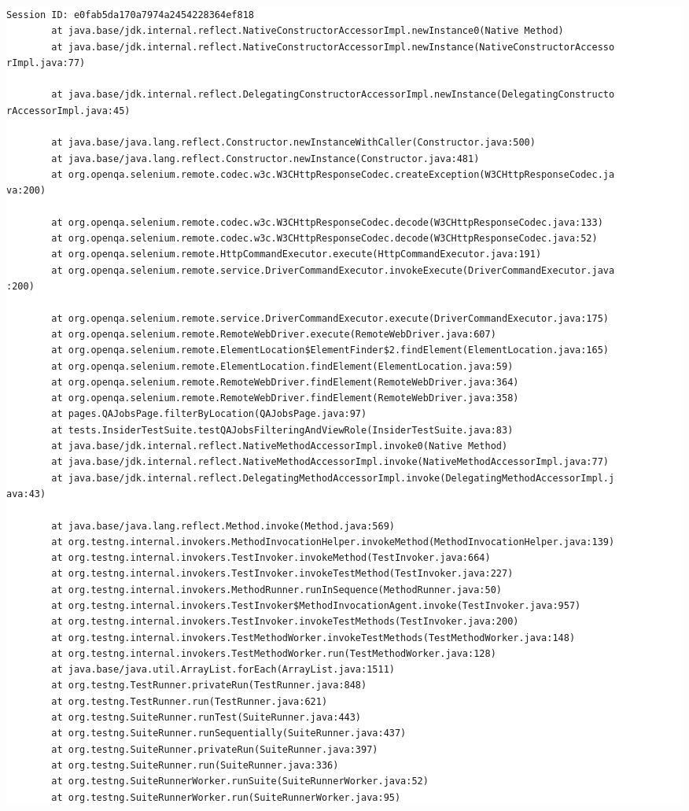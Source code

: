 ```
Session ID: e0fab5da170a7974a2454228364ef818
        at java.base/jdk.internal.reflect.NativeConstructorAccessorImpl.newInstance0(Native Method)
        at java.base/jdk.internal.reflect.NativeConstructorAccessorImpl.newInstance(NativeConstructorAccesso
rImpl.java:77)

        at java.base/jdk.internal.reflect.DelegatingConstructorAccessorImpl.newInstance(DelegatingConstructo
rAccessorImpl.java:45)

        at java.base/java.lang.reflect.Constructor.newInstanceWithCaller(Constructor.java:500)
        at java.base/java.lang.reflect.Constructor.newInstance(Constructor.java:481)
        at org.openqa.selenium.remote.codec.w3c.W3CHttpResponseCodec.createException(W3CHttpResponseCodec.ja
va:200)

        at org.openqa.selenium.remote.codec.w3c.W3CHttpResponseCodec.decode(W3CHttpResponseCodec.java:133)
        at org.openqa.selenium.remote.codec.w3c.W3CHttpResponseCodec.decode(W3CHttpResponseCodec.java:52)
        at org.openqa.selenium.remote.HttpCommandExecutor.execute(HttpCommandExecutor.java:191)
        at org.openqa.selenium.remote.service.DriverCommandExecutor.invokeExecute(DriverCommandExecutor.java
:200)

        at org.openqa.selenium.remote.service.DriverCommandExecutor.execute(DriverCommandExecutor.java:175)
        at org.openqa.selenium.remote.RemoteWebDriver.execute(RemoteWebDriver.java:607)
        at org.openqa.selenium.remote.ElementLocation$ElementFinder$2.findElement(ElementLocation.java:165)
        at org.openqa.selenium.remote.ElementLocation.findElement(ElementLocation.java:59)
        at org.openqa.selenium.remote.RemoteWebDriver.findElement(RemoteWebDriver.java:364)
        at org.openqa.selenium.remote.RemoteWebDriver.findElement(RemoteWebDriver.java:358)
        at pages.QAJobsPage.filterByLocation(QAJobsPage.java:97)
        at tests.InsiderTestSuite.testQAJobsFilteringAndViewRole(InsiderTestSuite.java:83)
        at java.base/jdk.internal.reflect.NativeMethodAccessorImpl.invoke0(Native Method)
        at java.base/jdk.internal.reflect.NativeMethodAccessorImpl.invoke(NativeMethodAccessorImpl.java:77)
        at java.base/jdk.internal.reflect.DelegatingMethodAccessorImpl.invoke(DelegatingMethodAccessorImpl.j
ava:43)

        at java.base/java.lang.reflect.Method.invoke(Method.java:569)
        at org.testng.internal.invokers.MethodInvocationHelper.invokeMethod(MethodInvocationHelper.java:139)
        at org.testng.internal.invokers.TestInvoker.invokeMethod(TestInvoker.java:664)
        at org.testng.internal.invokers.TestInvoker.invokeTestMethod(TestInvoker.java:227)
        at org.testng.internal.invokers.MethodRunner.runInSequence(MethodRunner.java:50)
        at org.testng.internal.invokers.TestInvoker$MethodInvocationAgent.invoke(TestInvoker.java:957)
        at org.testng.internal.invokers.TestInvoker.invokeTestMethods(TestInvoker.java:200)
        at org.testng.internal.invokers.TestMethodWorker.invokeTestMethods(TestMethodWorker.java:148)
        at org.testng.internal.invokers.TestMethodWorker.run(TestMethodWorker.java:128)
        at java.base/java.util.ArrayList.forEach(ArrayList.java:1511)
        at org.testng.TestRunner.privateRun(TestRunner.java:848)
        at org.testng.TestRunner.run(TestRunner.java:621)
        at org.testng.SuiteRunner.runTest(SuiteRunner.java:443)
        at org.testng.SuiteRunner.runSequentially(SuiteRunner.java:437)
        at org.testng.SuiteRunner.privateRun(SuiteRunner.java:397)
        at org.testng.SuiteRunner.run(SuiteRunner.java:336)
        at org.testng.SuiteRunnerWorker.runSuite(SuiteRunnerWorker.java:52)
        at org.testng.SuiteRunnerWorker.run(SuiteRunnerWorker.java:95)
```